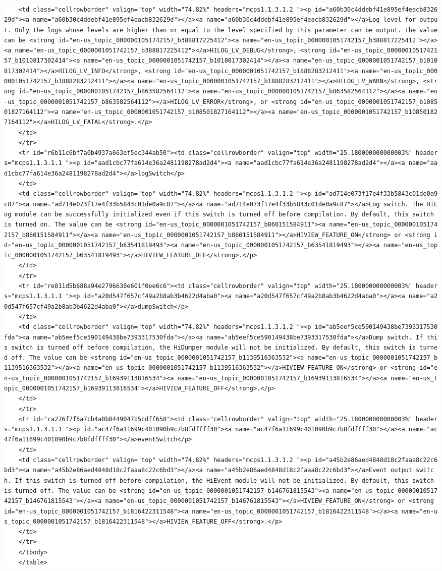         <td class="cellrowborder" valign="top" width="74.82%" headers="mcps1.1.3.1.2 "><p id="a60b30c4ddebf41e895ef4eacb832629d"><a name="a60b30c4ddebf41e895ef4eacb832629d"></a><a name="a60b30c4ddebf41e895ef4eacb832629d"></a>Log level for output. Only the logs whose levels are higher than or equal to the level specified by this parameter can be output. The value can be <strong id="en-us_topic_0000001051742157_b388817225412"><a name="en-us_topic_0000001051742157_b388817225412"></a><a name="en-us_topic_0000001051742157_b388817225412"></a>HILOG_LV_DEBUG</strong>, <strong id="en-us_topic_0000001051742157_b1010817302414"><a name="en-us_topic_0000001051742157_b1010817302414"></a><a name="en-us_topic_0000001051742157_b1010817302414"></a>HILOG_LV_INFO</strong>, <strong id="en-us_topic_0000001051742157_b1888283212411"><a name="en-us_topic_0000001051742157_b1888283212411"></a><a name="en-us_topic_0000001051742157_b1888283212411"></a>HILOG_LV_WARN</strong>, <strong id="en-us_topic_0000001051742157_b863582564112"><a name="en-us_topic_0000001051742157_b863582564112"></a><a name="en-us_topic_0000001051742157_b863582564112"></a>HILOG_LV_ERROR</strong>, or <strong id="en-us_topic_0000001051742157_b108501827164112"><a name="en-us_topic_0000001051742157_b108501827164112"></a><a name="en-us_topic_0000001051742157_b108501827164112"></a>HILOG_LV_FATAL</strong>.</p>
        </td>
        </tr>
        <tr id="r6b11c6bf7a0b4937a663ef5ec344ab50"><td class="cellrowborder" valign="top" width="25.180000000000003%" headers="mcps1.1.3.1.1 "><p id="aad1cbc77fa614e36a2481198278ad2d4"><a name="aad1cbc77fa614e36a2481198278ad2d4"></a><a name="aad1cbc77fa614e36a2481198278ad2d4"></a>logSwitch</p>
        </td>
        <td class="cellrowborder" valign="top" width="74.82%" headers="mcps1.1.3.1.2 "><p id="ad714e073f17e4f33b5843c01de0a9c87"><a name="ad714e073f17e4f33b5843c01de0a9c87"></a><a name="ad714e073f17e4f33b5843c01de0a9c87"></a>Log switch. The HiLog module can be successfully initialized even if this switch is turned off before compilation. By default, this switch is turned on. The value can be <strong id="en-us_topic_0000001051742157_b860151584911"><a name="en-us_topic_0000001051742157_b860151584911"></a><a name="en-us_topic_0000001051742157_b860151584911"></a>HIVIEW_FEATURE_ON</strong> or <strong id="en-us_topic_0000001051742157_b63541819493"><a name="en-us_topic_0000001051742157_b63541819493"></a><a name="en-us_topic_0000001051742157_b63541819493"></a>HIVIEW_FEATURE_OFF</strong>.</p>
        </td>
        </tr>
        <tr id="re811d5b688a94e2796630e601f0ee6c6"><td class="cellrowborder" valign="top" width="25.180000000000003%" headers="mcps1.1.3.1.1 "><p id="a20d547f657cf49a2b8ab3b4622d4aba0"><a name="a20d547f657cf49a2b8ab3b4622d4aba0"></a><a name="a20d547f657cf49a2b8ab3b4622d4aba0"></a>dumpSwitch</p>
        </td>
        <td class="cellrowborder" valign="top" width="74.82%" headers="mcps1.1.3.1.2 "><p id="ab5eef5ce590149438be7393317530fda"><a name="ab5eef5ce590149438be7393317530fda"></a><a name="ab5eef5ce590149438be7393317530fda"></a>Dump switch. If this switch is turned off before compilation, the HiDumper module will not be initialized. By default, this switch is turned off. The value can be <strong id="en-us_topic_0000001051742157_b1139516363532"><a name="en-us_topic_0000001051742157_b1139516363532"></a><a name="en-us_topic_0000001051742157_b1139516363532"></a>HIVIEW_FEATURE_ON</strong> or <strong id="en-us_topic_0000001051742157_b16939113816534"><a name="en-us_topic_0000001051742157_b16939113816534"></a><a name="en-us_topic_0000001051742157_b16939113816534"></a>HIVIEW_FEATURE_OFF</strong>.</p>
        </td>
        </tr>
        <tr id="ra276f7f5a7cb4a0b8449047b5cdff658"><td class="cellrowborder" valign="top" width="25.180000000000003%" headers="mcps1.1.3.1.1 "><p id="ac47f6a11699c401090b9c7b8fdffff30"><a name="ac47f6a11699c401090b9c7b8fdffff30"></a><a name="ac47f6a11699c401090b9c7b8fdffff30"></a>eventSwitch</p>
        </td>
        <td class="cellrowborder" valign="top" width="74.82%" headers="mcps1.1.3.1.2 "><p id="a45b2e86aed4848d18c2faaa8c22c6bd3"><a name="a45b2e86aed4848d18c2faaa8c22c6bd3"></a><a name="a45b2e86aed4848d18c2faaa8c22c6bd3"></a>Event output switch. If this switch is turned off before compilation, the HiEvent module will not be initialized. By default, this switch is turned off. The value can be <strong id="en-us_topic_0000001051742157_b146761815543"><a name="en-us_topic_0000001051742157_b146761815543"></a><a name="en-us_topic_0000001051742157_b146761815543"></a>HIVIEW_FEATURE_ON</strong> or <strong id="en-us_topic_0000001051742157_b1816422311548"><a name="en-us_topic_0000001051742157_b1816422311548"></a><a name="en-us_topic_0000001051742157_b1816422311548"></a>HIVIEW_FEATURE_OFF</strong>.</p>
        </td>
        </tr>
        </tbody>
        </table>
